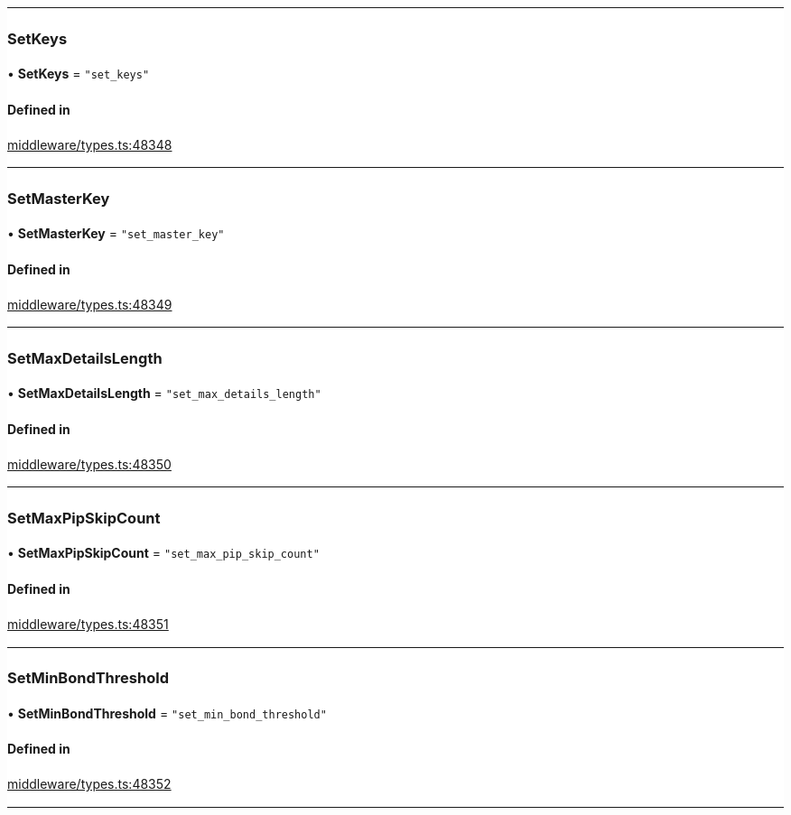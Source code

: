 ___

### SetKeys

• **SetKeys** = ``"set_keys"``

#### Defined in

[middleware/types.ts:48348](https://github.com/PolymeshAssociation/polymesh-sdk/blob/daafaa68f/src/middleware/types.ts#L48348)

___

### SetMasterKey

• **SetMasterKey** = ``"set_master_key"``

#### Defined in

[middleware/types.ts:48349](https://github.com/PolymeshAssociation/polymesh-sdk/blob/daafaa68f/src/middleware/types.ts#L48349)

___

### SetMaxDetailsLength

• **SetMaxDetailsLength** = ``"set_max_details_length"``

#### Defined in

[middleware/types.ts:48350](https://github.com/PolymeshAssociation/polymesh-sdk/blob/daafaa68f/src/middleware/types.ts#L48350)

___

### SetMaxPipSkipCount

• **SetMaxPipSkipCount** = ``"set_max_pip_skip_count"``

#### Defined in

[middleware/types.ts:48351](https://github.com/PolymeshAssociation/polymesh-sdk/blob/daafaa68f/src/middleware/types.ts#L48351)

___

### SetMinBondThreshold

• **SetMinBondThreshold** = ``"set_min_bond_threshold"``

#### Defined in

[middleware/types.ts:48352](https://github.com/PolymeshAssociation/polymesh-sdk/blob/daafaa68f/src/middleware/types.ts#L48352)

___
